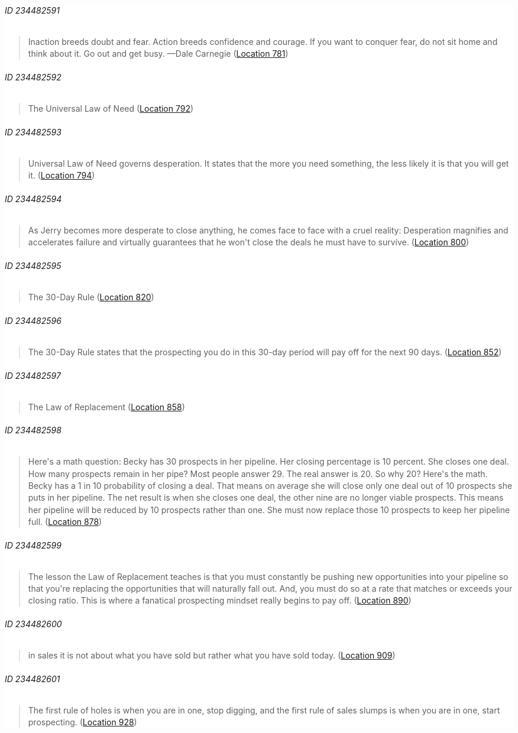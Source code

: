 ###### ID 234482591
> Inaction breeds doubt and fear. Action breeds confidence and courage. If you want to conquer fear, do not sit home and think about it. Go out and get busy. —Dale Carnegie ([Location 781](https://readwise.io/to_kindle?action=open&asin=B01617VD3I&location=781))
    
###### ID 234482592
> The Universal Law of Need ([Location 792](https://readwise.io/to_kindle?action=open&asin=B01617VD3I&location=792))
    
###### ID 234482593
> Universal Law of Need governs desperation. It states that the more you need something, the less likely it is that you will get it. ([Location 794](https://readwise.io/to_kindle?action=open&asin=B01617VD3I&location=794))
    
###### ID 234482594
> As Jerry becomes more desperate to close anything, he comes face to face with a cruel reality: Desperation magnifies and accelerates failure and virtually guarantees that he won't close the deals he must have to survive. ([Location 800](https://readwise.io/to_kindle?action=open&asin=B01617VD3I&location=800))
    
###### ID 234482595
> The 30-Day Rule ([Location 820](https://readwise.io/to_kindle?action=open&asin=B01617VD3I&location=820))
    
###### ID 234482596
> The 30-Day Rule states that the prospecting you do in this 30-day period will pay off for the next 90 days. ([Location 852](https://readwise.io/to_kindle?action=open&asin=B01617VD3I&location=852))
    
###### ID 234482597
> The Law of Replacement ([Location 858](https://readwise.io/to_kindle?action=open&asin=B01617VD3I&location=858))
    
###### ID 234482598
> Here's a math question: Becky has 30 prospects in her pipeline. Her closing percentage is 10 percent. She closes one deal. How many prospects remain in her pipe? Most people answer 29. The real answer is 20. So why 20? Here's the math. Becky has a 1 in 10 probability of closing a deal. That means on average she will close only one deal out of 10 prospects she puts in her pipeline. The net result is when she closes one deal, the other nine are no longer viable prospects. This means her pipeline will be reduced by 10 prospects rather than one. She must now replace those 10 prospects to keep her pipeline full. ([Location 878](https://readwise.io/to_kindle?action=open&asin=B01617VD3I&location=878))
    
###### ID 234482599
> The lesson the Law of Replacement teaches is that you must constantly be pushing new opportunities into your pipeline so that you're replacing the opportunities that will naturally fall out. And, you must do so at a rate that matches or exceeds your closing ratio. This is where a fanatical prospecting mindset really begins to pay off. ([Location 890](https://readwise.io/to_kindle?action=open&asin=B01617VD3I&location=890))
    
###### ID 234482600
> in sales it is not about what you have sold but rather what you have sold today. ([Location 909](https://readwise.io/to_kindle?action=open&asin=B01617VD3I&location=909))
    
###### ID 234482601
> The first rule of holes is when you are in one, stop digging, and the first rule of sales slumps is when you are in one, start prospecting. ([Location 928](https://readwise.io/to_kindle?action=open&asin=B01617VD3I&location=928))
    